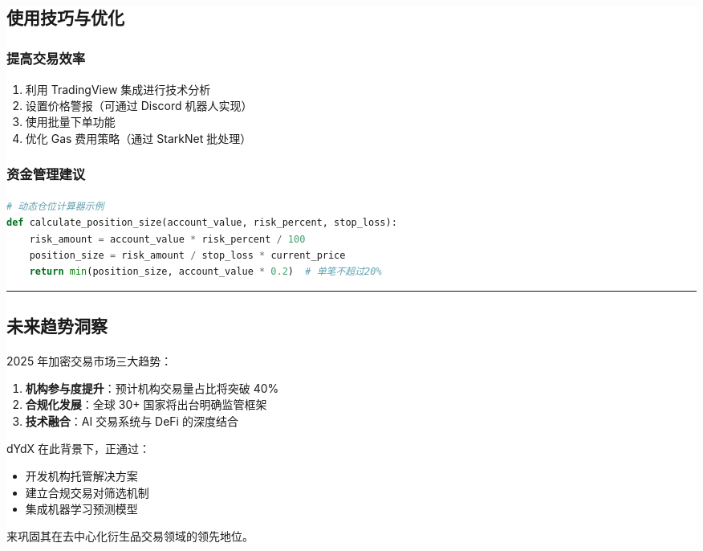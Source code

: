 ## 使用技巧与优化

### 提高交易效率
1. 利用 TradingView 集成进行技术分析
2. 设置价格警报（可通过 Discord 机器人实现）
3. 使用批量下单功能
4. 优化 Gas 费用策略（通过 StarkNet 批处理）

### 资金管理建议
```python
# 动态仓位计算器示例
def calculate_position_size(account_value, risk_percent, stop_loss):
    risk_amount = account_value * risk_percent / 100
    position_size = risk_amount / stop_loss * current_price
    return min(position_size, account_value * 0.2)  # 单笔不超过20%
```

---

## 未来趋势洞察

2025 年加密交易市场三大趋势：
1. **机构参与度提升**：预计机构交易量占比将突破 40%
2. **合规化发展**：全球 30+ 国家将出台明确监管框架
3. **技术融合**：AI 交易系统与 DeFi 的深度结合

dYdX 在此背景下，正通过：
- 开发机构托管解决方案
- 建立合规交易对筛选机制
- 集成机器学习预测模型

来巩固其在去中心化衍生品交易领域的领先地位。